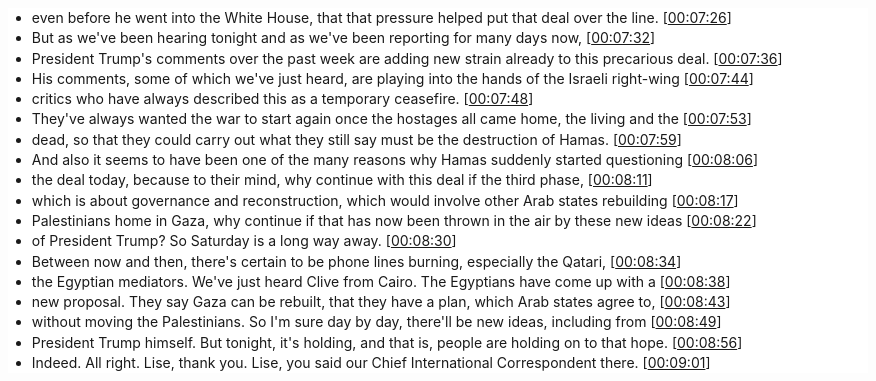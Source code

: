 *  even before he went into the White House, that that pressure helped put that deal over the line. [[00:07:26](https://www.youtube.com/watch?v=Ww_SNH4p1Ig&t=446.64000000000004s)]
*  But as we've been hearing tonight and as we've been reporting for many days now, [[00:07:32](https://www.youtube.com/watch?v=Ww_SNH4p1Ig&t=452.32000000000005s)]
*  President Trump's comments over the past week are adding new strain already to this precarious deal. [[00:07:36](https://www.youtube.com/watch?v=Ww_SNH4p1Ig&t=456.32000000000005s)]
*  His comments, some of which we've just heard, are playing into the hands of the Israeli right-wing [[00:07:44](https://www.youtube.com/watch?v=Ww_SNH4p1Ig&t=464.0s)]
*  critics who have always described this as a temporary ceasefire. [[00:07:48](https://www.youtube.com/watch?v=Ww_SNH4p1Ig&t=468.88s)]
*  They've always wanted the war to start again once the hostages all came home, the living and the [[00:07:53](https://www.youtube.com/watch?v=Ww_SNH4p1Ig&t=473.52000000000004s)]
*  dead, so that they could carry out what they still say must be the destruction of Hamas. [[00:07:59](https://www.youtube.com/watch?v=Ww_SNH4p1Ig&t=479.6s)]
*  And also it seems to have been one of the many reasons why Hamas suddenly started questioning [[00:08:06](https://www.youtube.com/watch?v=Ww_SNH4p1Ig&t=486.32s)]
*  the deal today, because to their mind, why continue with this deal if the third phase, [[00:08:11](https://www.youtube.com/watch?v=Ww_SNH4p1Ig&t=491.6s)]
*  which is about governance and reconstruction, which would involve other Arab states rebuilding [[00:08:17](https://www.youtube.com/watch?v=Ww_SNH4p1Ig&t=497.20000000000005s)]
*  Palestinians home in Gaza, why continue if that has now been thrown in the air by these new ideas [[00:08:22](https://www.youtube.com/watch?v=Ww_SNH4p1Ig&t=502.96000000000004s)]
*  of President Trump? So Saturday is a long way away. [[00:08:30](https://www.youtube.com/watch?v=Ww_SNH4p1Ig&t=510.24s)]
*  Between now and then, there's certain to be phone lines burning, especially the Qatari, [[00:08:34](https://www.youtube.com/watch?v=Ww_SNH4p1Ig&t=514.16s)]
*  the Egyptian mediators. We've just heard Clive from Cairo. The Egyptians have come up with a [[00:08:38](https://www.youtube.com/watch?v=Ww_SNH4p1Ig&t=518.32s)]
*  new proposal. They say Gaza can be rebuilt, that they have a plan, which Arab states agree to, [[00:08:43](https://www.youtube.com/watch?v=Ww_SNH4p1Ig&t=523.44s)]
*  without moving the Palestinians. So I'm sure day by day, there'll be new ideas, including from [[00:08:49](https://www.youtube.com/watch?v=Ww_SNH4p1Ig&t=529.9200000000001s)]
*  President Trump himself. But tonight, it's holding, and that is, people are holding on to that hope. [[00:08:56](https://www.youtube.com/watch?v=Ww_SNH4p1Ig&t=536.5600000000001s)]
*  Indeed. All right. Lise, thank you. Lise, you said our Chief International Correspondent there. [[00:09:01](https://www.youtube.com/watch?v=Ww_SNH4p1Ig&t=541.6s)]
